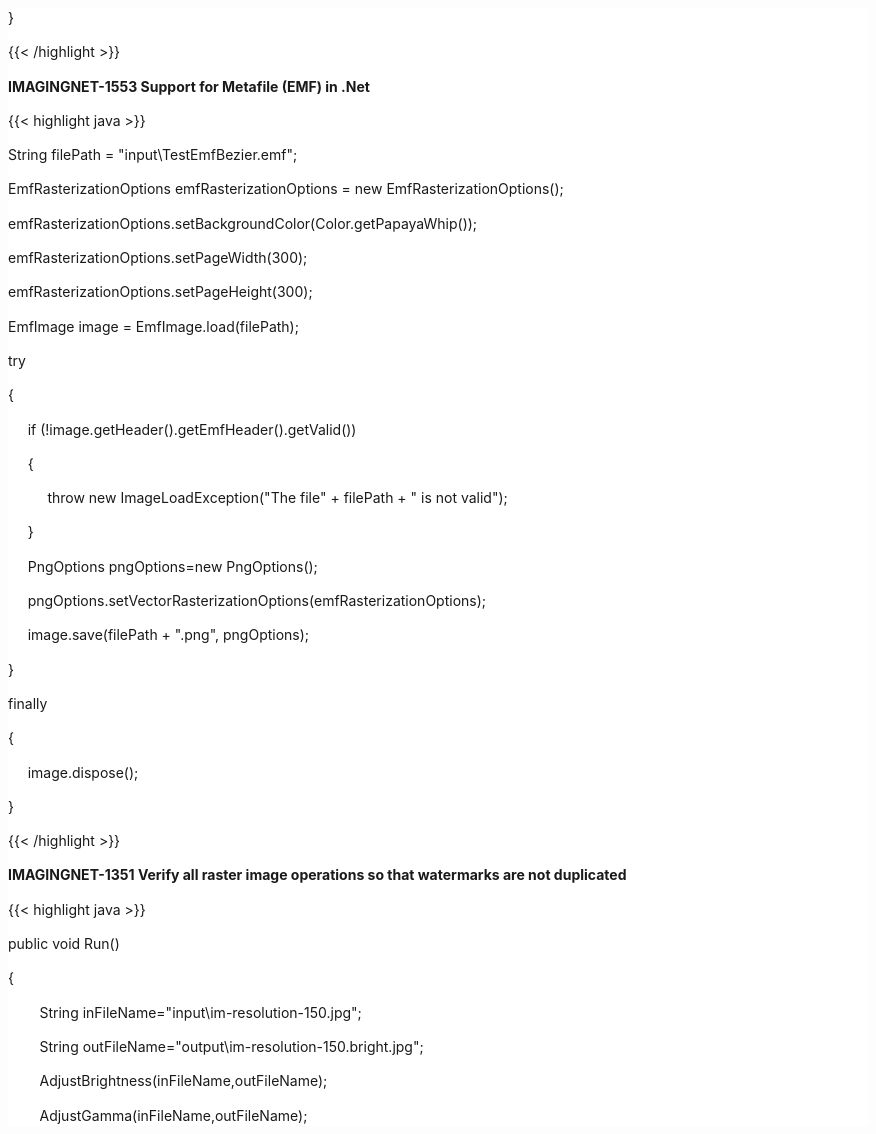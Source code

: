 }

{{< /highlight >}}

**IMAGINGNET-1553 Support for Metafile (EMF) in .Net**

{{< highlight java >}}

 String filePath = "input\\TestEmfBezier.emf";

EmfRasterizationOptions emfRasterizationOptions = new EmfRasterizationOptions();

emfRasterizationOptions.setBackgroundColor(Color.getPapayaWhip());

emfRasterizationOptions.setPageWidth(300);

emfRasterizationOptions.setPageHeight(300);

EmfImage image = EmfImage.load(filePath);

try

{

     if (!image.getHeader().getEmfHeader().getValid())

     {

          throw new ImageLoadException("The file" + filePath + " is not valid");

     }

     PngOptions pngOptions=new PngOptions();

     pngOptions.setVectorRasterizationOptions(emfRasterizationOptions);

     image.save(filePath + ".png", pngOptions);

}

finally

{

     image.dispose();

}

{{< /highlight >}}

**IMAGINGNET-1351 Verify all raster image operations so that watermarks are not duplicated**

{{< highlight java >}}

 public void Run()

{

        String inFileName="input\\im-resolution-150.jpg";

        String outFileName="output\\im-resolution-150.bright.jpg";

        AdjustBrightness(inFileName,outFileName);

        AdjustGamma(inFileName,outFileName);
